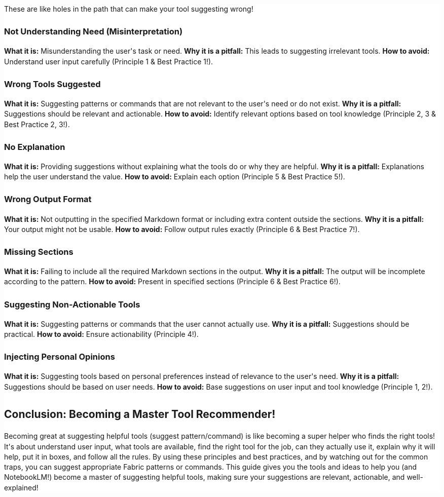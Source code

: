 These are like holes in the path that can make your tool suggesting wrong!

### Not Understanding Need (Misinterpretation)
**What it is:** Misunderstanding the user's task or need.
**Why it is a pitfall:** This leads to suggesting irrelevant tools.
**How to avoid:** Understand user input carefully (Principle 1 & Best Practice 1!).

### Wrong Tools Suggested
**What it is:** Suggesting patterns or commands that are not relevant to the user's need or do not exist.
**Why it is a pitfall:** Suggestions should be relevant and actionable.
**How to avoid:** Identify relevant options based on tool knowledge (Principle 2, 3 & Best Practice 2, 3!).

### No Explanation
**What it is:** Providing suggestions without explaining what the tools do or why they are helpful.
**Why it is a pitfall:** Explanations help the user understand the value.
**How to avoid:** Explain each option (Principle 5 & Best Practice 5!).

### Wrong Output Format
**What it is:** Not outputting in the specified Markdown format or including extra content outside the sections.
**Why it is a pitfall:** Your output might not be usable.
**How to avoid:** Follow output rules exactly (Principle 6 & Best Practice 7!).

### Missing Sections
**What it is:** Failing to include all the required Markdown sections in the output.
**Why it is a pitfall:** The output will be incomplete according to the pattern.
**How to avoid:** Present in specified sections (Principle 6 & Best Practice 6!).

### Suggesting Non-Actionable Tools
**What it is:** Suggesting patterns or commands that the user cannot actually use.
**Why it is a pitfall:** Suggestions should be practical.
**How to avoid:** Ensure actionability (Principle 4!).

### Injecting Personal Opinions
**What it is:** Suggesting tools based on personal preferences instead of relevance to the user's need.
**Why it is a pitfall:** Suggestions should be based on user needs.
**How to avoid:** Base suggestions on user input and tool knowledge (Principle 1, 2!).

## Conclusion: Becoming a Master Tool Recommender!
Becoming great at suggesting helpful tools (suggest pattern/command) is like becoming a super helper who finds the right tools! It's about understand user input, what tools are available, find the right tool for the job, can they actually use it, explain why it will help, put it in boxes, and follow all the rules. By using these principles and best practices, and by watching out for the common traps, you can suggest appropriate Fabric patterns or commands. This guide gives you the tools and ideas to help you (and NotebookLM!) become a master of suggesting helpful tools, making sure your suggestions are relevant, actionable, and well-explained!
